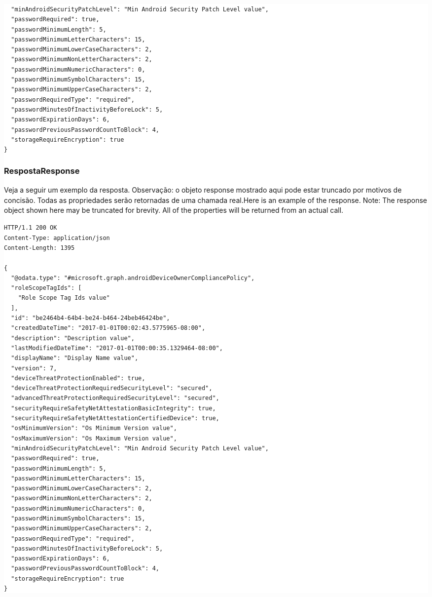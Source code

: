 ``` http
  "minAndroidSecurityPatchLevel": "Min Android Security Patch Level value",
  "passwordRequired": true,
  "passwordMinimumLength": 5,
  "passwordMinimumLetterCharacters": 15,
  "passwordMinimumLowerCaseCharacters": 2,
  "passwordMinimumNonLetterCharacters": 2,
  "passwordMinimumNumericCharacters": 0,
  "passwordMinimumSymbolCharacters": 15,
  "passwordMinimumUpperCaseCharacters": 2,
  "passwordRequiredType": "required",
  "passwordMinutesOfInactivityBeforeLock": 5,
  "passwordExpirationDays": 6,
  "passwordPreviousPasswordCountToBlock": 4,
  "storageRequireEncryption": true
}
```

### <a name="response"></a><span data-ttu-id="6528b-241">Resposta</span><span class="sxs-lookup"><span data-stu-id="6528b-241">Response</span></span>
<span data-ttu-id="6528b-p121">Veja a seguir um exemplo da resposta. Observação: o objeto response mostrado aqui pode estar truncado por motivos de concisão. Todas as propriedades serão retornadas de uma chamada real.</span><span class="sxs-lookup"><span data-stu-id="6528b-p121">Here is an example of the response. Note: The response object shown here may be truncated for brevity. All of the properties will be returned from an actual call.</span></span>
``` http
HTTP/1.1 200 OK
Content-Type: application/json
Content-Length: 1395

{
  "@odata.type": "#microsoft.graph.androidDeviceOwnerCompliancePolicy",
  "roleScopeTagIds": [
    "Role Scope Tag Ids value"
  ],
  "id": "be2464b4-64b4-be24-b464-24beb46424be",
  "createdDateTime": "2017-01-01T00:02:43.5775965-08:00",
  "description": "Description value",
  "lastModifiedDateTime": "2017-01-01T00:00:35.1329464-08:00",
  "displayName": "Display Name value",
  "version": 7,
  "deviceThreatProtectionEnabled": true,
  "deviceThreatProtectionRequiredSecurityLevel": "secured",
  "advancedThreatProtectionRequiredSecurityLevel": "secured",
  "securityRequireSafetyNetAttestationBasicIntegrity": true,
  "securityRequireSafetyNetAttestationCertifiedDevice": true,
  "osMinimumVersion": "Os Minimum Version value",
  "osMaximumVersion": "Os Maximum Version value",
  "minAndroidSecurityPatchLevel": "Min Android Security Patch Level value",
  "passwordRequired": true,
  "passwordMinimumLength": 5,
  "passwordMinimumLetterCharacters": 15,
  "passwordMinimumLowerCaseCharacters": 2,
  "passwordMinimumNonLetterCharacters": 2,
  "passwordMinimumNumericCharacters": 0,
  "passwordMinimumSymbolCharacters": 15,
  "passwordMinimumUpperCaseCharacters": 2,
  "passwordRequiredType": "required",
  "passwordMinutesOfInactivityBeforeLock": 5,
  "passwordExpirationDays": 6,
  "passwordPreviousPasswordCountToBlock": 4,
  "storageRequireEncryption": true
}
```